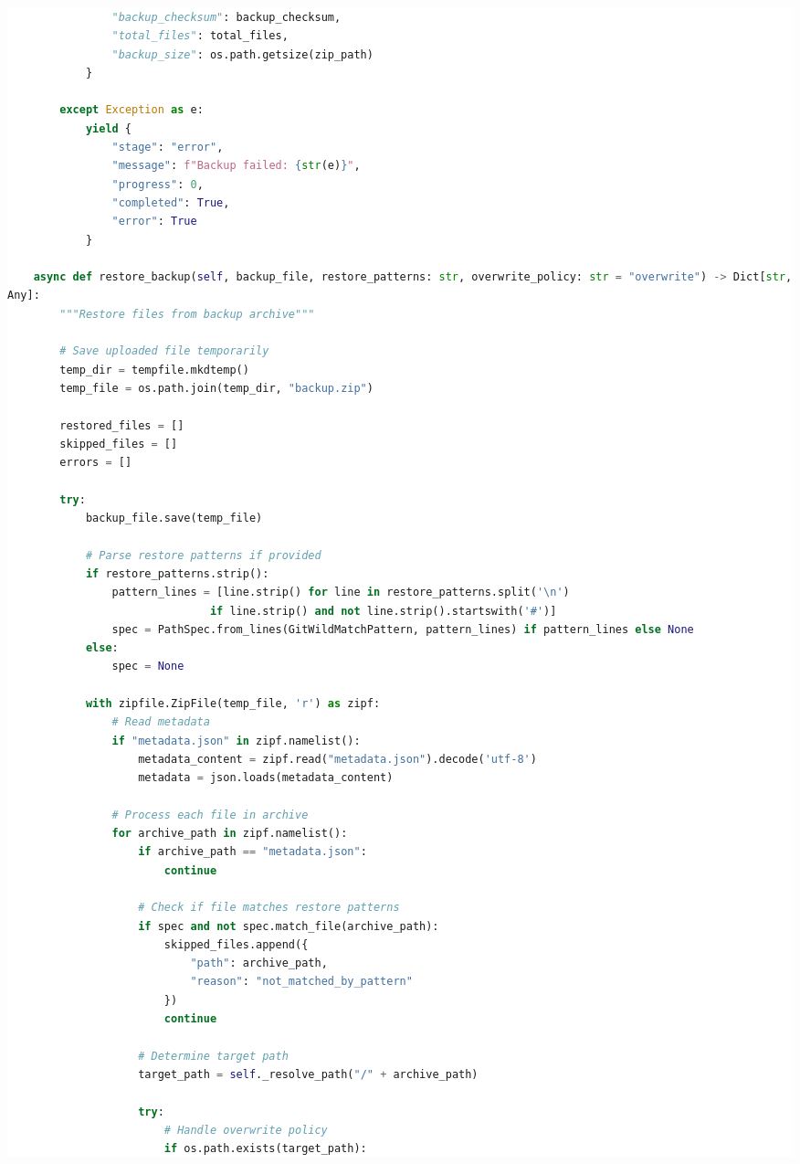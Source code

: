 ```python
                "backup_checksum": backup_checksum,
                "total_files": total_files,
                "backup_size": os.path.getsize(zip_path)
            }

        except Exception as e:
            yield {
                "stage": "error",
                "message": f"Backup failed: {str(e)}",
                "progress": 0,
                "completed": True,
                "error": True
            }

    async def restore_backup(self, backup_file, restore_patterns: str, overwrite_policy: str = "overwrite") -> Dict[str, Any]:
        """Restore files from backup archive"""

        # Save uploaded file temporarily
        temp_dir = tempfile.mkdtemp()
        temp_file = os.path.join(temp_dir, "backup.zip")

        restored_files = []
        skipped_files = []
        errors = []

        try:
            backup_file.save(temp_file)

            # Parse restore patterns if provided
            if restore_patterns.strip():
                pattern_lines = [line.strip() for line in restore_patterns.split('\n')
                               if line.strip() and not line.strip().startswith('#')]
                spec = PathSpec.from_lines(GitWildMatchPattern, pattern_lines) if pattern_lines else None
            else:
                spec = None

            with zipfile.ZipFile(temp_file, 'r') as zipf:
                # Read metadata
                if "metadata.json" in zipf.namelist():
                    metadata_content = zipf.read("metadata.json").decode('utf-8')
                    metadata = json.loads(metadata_content)

                # Process each file in archive
                for archive_path in zipf.namelist():
                    if archive_path == "metadata.json":
                        continue

                    # Check if file matches restore patterns
                    if spec and not spec.match_file(archive_path):
                        skipped_files.append({
                            "path": archive_path,
                            "reason": "not_matched_by_pattern"
                        })
                        continue

                    # Determine target path
                    target_path = self._resolve_path("/" + archive_path)

                    try:
                        # Handle overwrite policy
                        if os.path.exists(target_path):
```
